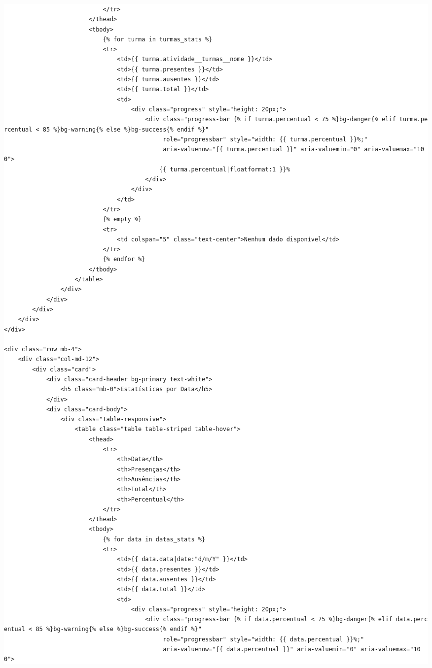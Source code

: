                                 </tr>
                            </thead>
                            <tbody>
                                {% for turma in turmas_stats %}
                                <tr>
                                    <td>{{ turma.atividade__turmas__nome }}</td>
                                    <td>{{ turma.presentes }}</td>
                                    <td>{{ turma.ausentes }}</td>
                                    <td>{{ turma.total }}</td>
                                    <td>
                                        <div class="progress" style="height: 20px;">
                                            <div class="progress-bar {% if turma.percentual < 75 %}bg-danger{% elif turma.percentual < 85 %}bg-warning{% else %}bg-success{% endif %}" 
                                                 role="progressbar" style="width: {{ turma.percentual }}%;" 
                                                 aria-valuenow="{{ turma.percentual }}" aria-valuemin="0" aria-valuemax="100">
                                                {{ turma.percentual|floatformat:1 }}%
                                            </div>
                                        </div>
                                    </td>
                                </tr>
                                {% empty %}
                                <tr>
                                    <td colspan="5" class="text-center">Nenhum dado disponível</td>
                                </tr>
                                {% endfor %}
                            </tbody>
                        </table>
                    </div>
                </div>
            </div>
        </div>
    </div>
    
    <div class="row mb-4">
        <div class="col-md-12">
            <div class="card">
                <div class="card-header bg-primary text-white">
                    <h5 class="mb-0">Estatísticas por Data</h5>
                </div>
                <div class="card-body">
                    <div class="table-responsive">
                        <table class="table table-striped table-hover">
                            <thead>
                                <tr>
                                    <th>Data</th>
                                    <th>Presenças</th>
                                    <th>Ausências</th>
                                    <th>Total</th>
                                    <th>Percentual</th>
                                </tr>
                            </thead>
                            <tbody>
                                {% for data in datas_stats %}
                                <tr>
                                    <td>{{ data.data|date:"d/m/Y" }}</td>
                                    <td>{{ data.presentes }}</td>
                                    <td>{{ data.ausentes }}</td>
                                    <td>{{ data.total }}</td>
                                    <td>
                                        <div class="progress" style="height: 20px;">
                                            <div class="progress-bar {% if data.percentual < 75 %}bg-danger{% elif data.percentual < 85 %}bg-warning{% else %}bg-success{% endif %}" 
                                                 role="progressbar" style="width: {{ data.percentual }}%;" 
                                                 aria-valuenow="{{ data.percentual }}" aria-valuemin="0" aria-valuemax="100">
